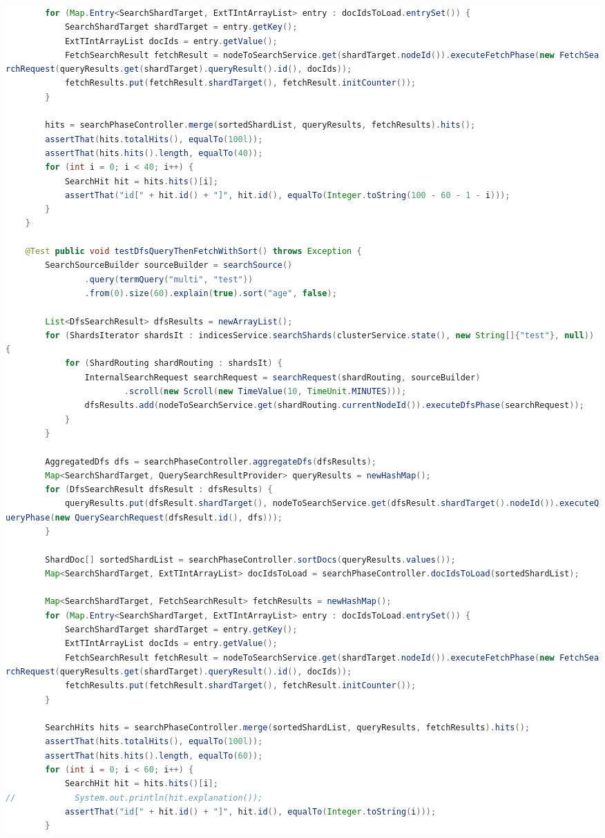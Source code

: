 ```java
        for (Map.Entry<SearchShardTarget, ExtTIntArrayList> entry : docIdsToLoad.entrySet()) {
            SearchShardTarget shardTarget = entry.getKey();
            ExtTIntArrayList docIds = entry.getValue();
            FetchSearchResult fetchResult = nodeToSearchService.get(shardTarget.nodeId()).executeFetchPhase(new FetchSearchRequest(queryResults.get(shardTarget).queryResult().id(), docIds));
            fetchResults.put(fetchResult.shardTarget(), fetchResult.initCounter());
        }

        hits = searchPhaseController.merge(sortedShardList, queryResults, fetchResults).hits();
        assertThat(hits.totalHits(), equalTo(100l));
        assertThat(hits.hits().length, equalTo(40));
        for (int i = 0; i < 40; i++) {
            SearchHit hit = hits.hits()[i];
            assertThat("id[" + hit.id() + "]", hit.id(), equalTo(Integer.toString(100 - 60 - 1 - i)));
        }
    }

    @Test public void testDfsQueryThenFetchWithSort() throws Exception {
        SearchSourceBuilder sourceBuilder = searchSource()
                .query(termQuery("multi", "test"))
                .from(0).size(60).explain(true).sort("age", false);

        List<DfsSearchResult> dfsResults = newArrayList();
        for (ShardsIterator shardsIt : indicesService.searchShards(clusterService.state(), new String[]{"test"}, null)) {
            for (ShardRouting shardRouting : shardsIt) {
                InternalSearchRequest searchRequest = searchRequest(shardRouting, sourceBuilder)
                        .scroll(new Scroll(new TimeValue(10, TimeUnit.MINUTES)));
                dfsResults.add(nodeToSearchService.get(shardRouting.currentNodeId()).executeDfsPhase(searchRequest));
            }
        }

        AggregatedDfs dfs = searchPhaseController.aggregateDfs(dfsResults);
        Map<SearchShardTarget, QuerySearchResultProvider> queryResults = newHashMap();
        for (DfsSearchResult dfsResult : dfsResults) {
            queryResults.put(dfsResult.shardTarget(), nodeToSearchService.get(dfsResult.shardTarget().nodeId()).executeQueryPhase(new QuerySearchRequest(dfsResult.id(), dfs)));
        }

        ShardDoc[] sortedShardList = searchPhaseController.sortDocs(queryResults.values());
        Map<SearchShardTarget, ExtTIntArrayList> docIdsToLoad = searchPhaseController.docIdsToLoad(sortedShardList);

        Map<SearchShardTarget, FetchSearchResult> fetchResults = newHashMap();
        for (Map.Entry<SearchShardTarget, ExtTIntArrayList> entry : docIdsToLoad.entrySet()) {
            SearchShardTarget shardTarget = entry.getKey();
            ExtTIntArrayList docIds = entry.getValue();
            FetchSearchResult fetchResult = nodeToSearchService.get(shardTarget.nodeId()).executeFetchPhase(new FetchSearchRequest(queryResults.get(shardTarget).queryResult().id(), docIds));
            fetchResults.put(fetchResult.shardTarget(), fetchResult.initCounter());
        }

        SearchHits hits = searchPhaseController.merge(sortedShardList, queryResults, fetchResults).hits();
        assertThat(hits.totalHits(), equalTo(100l));
        assertThat(hits.hits().length, equalTo(60));
        for (int i = 0; i < 60; i++) {
            SearchHit hit = hits.hits()[i];
//            System.out.println(hit.explanation());
            assertThat("id[" + hit.id() + "]", hit.id(), equalTo(Integer.toString(i)));
        }
```